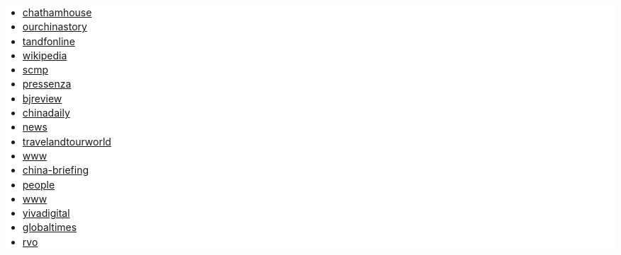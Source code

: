 - [chathamhouse](https://vertexaisearch.cloud.google.com/grounding-api-redirect/AUZIYQH4UDqkvlNskbcPongGOTvG14NAHiP5QWG75dHKd07F9pAiz5e1OB0omJPDq3wkdgWNDKtyn6zvogODHP4w5nKZgL7latFejDECWcKg5Dm4B2aNqGSJfw1pdcIoHdAGQ93zp-NTxyvyjgzh3G4WNhyZAd5zIc6cgFMfyst0LUIVXZlPFARgORFDbyOdKhaYJtTSMKUfQ5uk0qJHpcpwcphlKsidhauf21heiIqabrddNR0h)
- [ourchinastory](https://vertexaisearch.cloud.google.com/grounding-api-redirect/AUZIYQHrAHkYc1L70rynk-BiD6ksu8SUKm9xiVmJKxuk51-QSIPYu1uoDYD9hROLzrzfjurhg4geypa6MDJXqel1iY0x9xVVSvwSXRg22gUg5eF9OSG7TAYjHFLsB0_klkSItwyfRO9_u2tUeJs=)
- [tandfonline](https://vertexaisearch.cloud.google.com/grounding-api-redirect/AUZIYQEilVDR3XFa4V8oIk1DCqsduoyFRZUSrOilM_Kuc39-P-FM0OK_H9EgpgaOuSltmve2EL84lyHM9U69IMkwQFMOoeMH_924SUFb1qAZgJSXnmFEMPqZMoL6A_q-yMz1OPtPjUDIgSrlX9nuOCzZb1vk7T71TCVzyP-qscVi)
- [wikipedia](https://vertexaisearch.cloud.google.com/grounding-api-redirect/AUZIYQHg7fOC-OU55cbpZFfQTK16fhgXOHtiigVt2sGNbWhZ3M4eAommhUN8llFO16Z_48cF8Fh935DjfvyimY09jWwlhLl8OThmvlZTlZArAt1MtYsFz0U_tusDEqXC63VMJnFPcLXIcKovTXs=)
- [scmp](https://vertexaisearch.cloud.google.com/grounding-api-redirect/AUZIYQHmd6u-xh-4dT7X9nhKmIanih5v4jKFtmpZ9oOkkxG9Qr7TnKdz7uJOqYGVfPyYDlPMCaVvHeJ2EpXnVmlUZJ7H9nOmjaJq5eFkHBFZ4algXQEai1rJFAD92fMpHdPlqyUHitDhlHvXPUFT4SqCFGKl35shMGOp6Eiwgc_QzuP-fdrS3tEGexjKcjDFV4eiYVkE_PTXK5qSQ9O8nersvfOd8Xs-x0_lV6u4ZXbNNg==)
- [pressenza](https://vertexaisearch.cloud.google.com/grounding-api-redirect/AUZIYQF9MhG2xlq5-4J5J9FU1BzWUZATcuaSpR0gYLlt0bM0QVzZ8HwxE0zEShj7wzYTK0QeqdRfY3TVO6EC6e8LF6wG6FuS0bySmGdYQVV0Zo9UyOBF05MpLwLaSIRnRRcnm7L3K_xrV-u2Ugz-68DfSVtWvWpd9xdMArya10Hov93X11EmKO9APae834xlAjQJTqjNU_vxa7Is3u3_REGzh2d5GJUXv1dQ6KSM7g==)
- [bjreview](https://vertexaisearch.cloud.google.com/grounding-api-redirect/AUZIYQFjBz-VensAZfKN-qsZGd-l_wDvlXab_LFLVYXKW-DpL8mrtm27mDv8SsukUoxCnEAcKeSf6Knp6jM1pgXqmBrBQnoMBJfK3z1-SDdf_kJb7HMCLQyvmzcJM_a1RG-OUHnYc_ERkS907Q0qgZ4zDPpLx44OaptP18oyKT4OrrhGNls=)
- [chinadaily](https://vertexaisearch.cloud.google.com/grounding-api-redirect/AUZIYQEW5t9VXW1IOXY3kTRFbfVYgdVdIEi8jQSm2LMtXPs7rexNwhH_WOT98rT-N29wF15xR9rkrblgjrUw1mk24sIfyYFxoNmsY3HtomIJPScXnqHe-gRKaxw6_oKXIl0p-wcjFcWGAiLmBTmWuv-OX67QBhe7djpB16Z5YpZr2JLB52r_mrSiJg==)
- [news](https://vertexaisearch.cloud.google.com/grounding-api-redirect/AUZIYQFIljN9OmlJ1OvXbJn4oRYkdVwt_IFi8bsifxjMuRE5ffRyB-CngI2o0yQazjTmMRlIZzMXwOEtBoKiSTRB80mN4hvOe1rPEApCQ6VAoT6g13xC6m5SDKhmUMnpIvR4QfbXIgJIILgi9DIcpJO6issqE8IHZiWyLD8KoVIRLiiqAVrH)
- [travelandtourworld](https://vertexaisearch.cloud.google.com/grounding-api-redirect/AUZIYQH9BhvnAGZL1JQcVZwnJevSsf8xMEpUXhg4Xi_4JaWlxMIrkdlE3KelzijUwYM1Xg2FvkdUSxivBGljaZYoMgAhnw90wnOhjoK16_IThDni6GsfquJUFKP9DLJaijooqiljI3RM_OhH7DW_MjPUmvQqJnUNoBbUFM_UBvDcGsyLmgw-ovPj-KNL0aWdHaiNhvgtpLf2QbNhuANw4atgwMuUHAL4UpnnaSmT0nz9eRwviztn5GjkVQ4rX5T-GPGHM9TEcaFl05mLe4Nyp2iHwdesVSauJKZ3WUhyVwwxH5rrYasFbUo6T3_PIfy-UZCfNIl5dtsyxGhoJChwMME7fKHcjFN_)
- [www](https://vertexaisearch.cloud.google.com/grounding-api-redirect/AUZIYQE0BlFwwp5cQT7azQFRVbhkIR1m7GR-Ig-sH9BEEmnPqDS-CljVYW2a3aQroQ59FbLv1r874DzoPgIOm-apXr9m7vh5w69BWXfRypxX43ML8m9jkn7nB1uCv6nWYLU-DU2_sMhu0U8RfeagPEcycWL-_-AyksCapW03okVuFCTV1ecCvGvlFB4gcnDu)
- [china-briefing](https://vertexaisearch.cloud.google.com/grounding-api-redirect/AUZIYQHe1_jpmSPl23TSNW-Xz6iZgX1UKdilf52eZItexLjprCtbtE3l5IUCXcZ1iL3SXhSWe-HDuU-PRAc61agVEdzIsi0fhETV9cURbRrgV02J-9AqqZeaYPVZjZVIXgC4H1zpiN34ya71qjyFNyXxmmssZare9lr-KrgTW2xj-An2hBJr_elf_R-_yfzudm0w)
- [people](https://vertexaisearch.cloud.google.com/grounding-api-redirect/AUZIYQHus6ywkdQO3tb6xFXHJD49Z-eJLgVaa2XJtn9DZyMIEtPzxuHB8kIH1TDxZGwEB-u2VfS4pZeLFtiCCehme8TOya7jpgWL5Y0d5c3TqiQHdSW2kj9r-5oetGHzmEln2_chMs_s_3ek9aXFOWrEikty)
- [www](https://vertexaisearch.cloud.google.com/grounding-api-redirect/AUZIYQERqjZhW07pYeG6JHq_asSjgkrnnuMuMYk5Oe2vfDZP6x3-RgWYwalnUIaMvUMWqXbGkO_LsK0YbBoTBoKyBjmBY_EWmE96F8d9aot9KOx57Bv9LSIq_lQ4cmknCTXsFQuK0RQqYAt9jkrtSADSqkg5mJk8CNWGtAIrRr-YDpyj_utHGbu3t3lVUqRJ)
- [yivadigital](https://vertexaisearch.cloud.google.com/grounding-api-redirect/AUZIYQEAnhNmqldcNMzFF4KoZK1OnBZG8diKiJOvdRQjGiZmpKNr80ZyyEt5R76oiAxE_Mno5uqCOKPPvd24mq45LL2bsQQcz-nDveUpriOrxkipUVJgh9sDc2AOT-1kTJS1xpdamZ2s9jCNe3AvpPCYxNExP8Qc7u78BzBrfw8S1XZEPc_cF4l7xbqkplKEcaLBgmtNMz-TVsT_SAzh4rhkLqCzBaCVww==)
- [globaltimes](https://vertexaisearch.cloud.google.com/grounding-api-redirect/AUZIYQFOWwk4sWzC5LrZiWecQ0Br4zb7ysWIORK6bcr_DnimJsbcpboulXC65WQnyBWX06YQjwWOqADthPW3D8IiNfTyl2F-WuWyHtxOqatd7MEBecbmX2OUH19SJfxsKM0ODcfQhPZtznaESIuhWsaG-Q==)
- [rvo](https://vertexaisearch.cloud.google.com/grounding-api-redirect/AUZIYQGO3DvXjmV75E3_otAfNeLLbtYcAl83fQBhcnOOkc5KHNJoidUuPRT_hZWX_JZ8Yy110Lx1IYHtkJ8L0sfr5skCpVN013jFS7uNQBUVID8q_0q9MfQjuRpbSMNHsVywhNpn5FkOEPyDw2JJ3qxKi08EstYpUJgdw3FfUuXFUd7ozxVv_UvVhQoXG80kwg7t6fSKmcu5aN6IfOsx8IU=)
